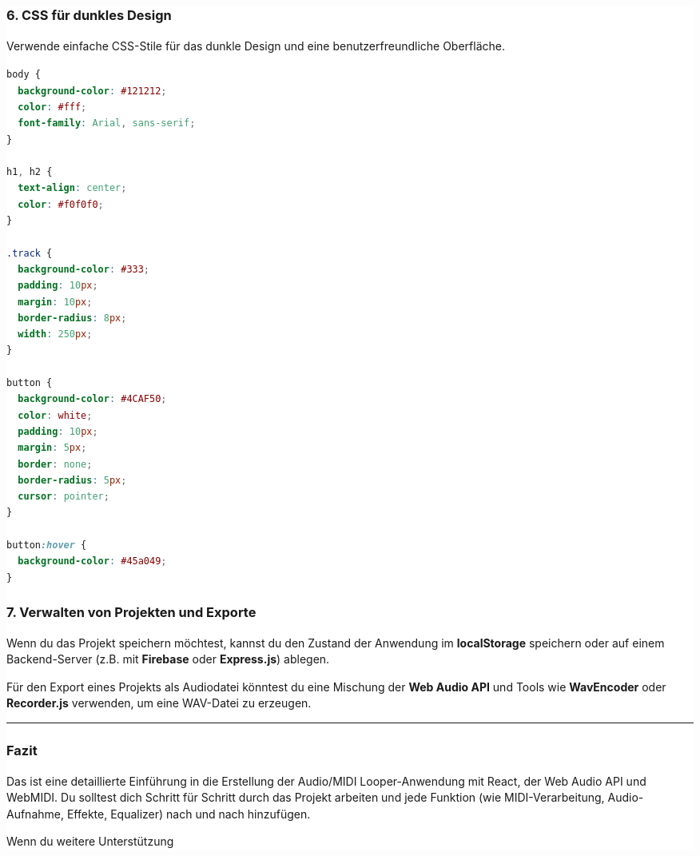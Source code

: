 ### 6. **CSS für dunkles Design**

Verwende einfache CSS-Stile für das dunkle Design und eine benutzerfreundliche Oberfläche.

```css
body {
  background-color: #121212;
  color: #fff;
  font-family: Arial, sans-serif;
}

h1, h2 {
  text-align: center;
  color: #f0f0f0;
}

.track {
  background-color: #333;
  padding: 10px;
  margin: 10px;
  border-radius: 8px;
  width: 250px;
}

button {
  background-color: #4CAF50;
  color: white;
  padding: 10px;
  margin: 5px;
  border: none;
  border-radius: 5px;
  cursor: pointer;
}

button:hover {
  background-color: #45a049;
}
```

### 7. **Verwalten von Projekten und Exporte**

Wenn du das Projekt speichern möchtest, kannst du den Zustand der Anwendung im **localStorage** speichern oder auf einem Backend-Server (z.B. mit **Firebase** oder **Express.js**) ablegen.

Für den Export eines Projekts als Audiodatei könntest du eine Mischung der **Web Audio API** und Tools wie **WavEncoder** oder **Recorder.js** verwenden, um eine WAV-Datei zu erzeugen.

---

### Fazit

Das ist eine detaillierte Einführung in die Erstellung der Audio/MIDI Looper-Anwendung mit React, der Web Audio API und WebMIDI. Du solltest dich Schritt für Schritt durch das Projekt arbeiten und jede Funktion (wie MIDI-Verarbeitung, Audio-Aufnahme, Effekte, Equalizer) nach und nach hinzufügen.

Wenn du weitere Unterstützung


